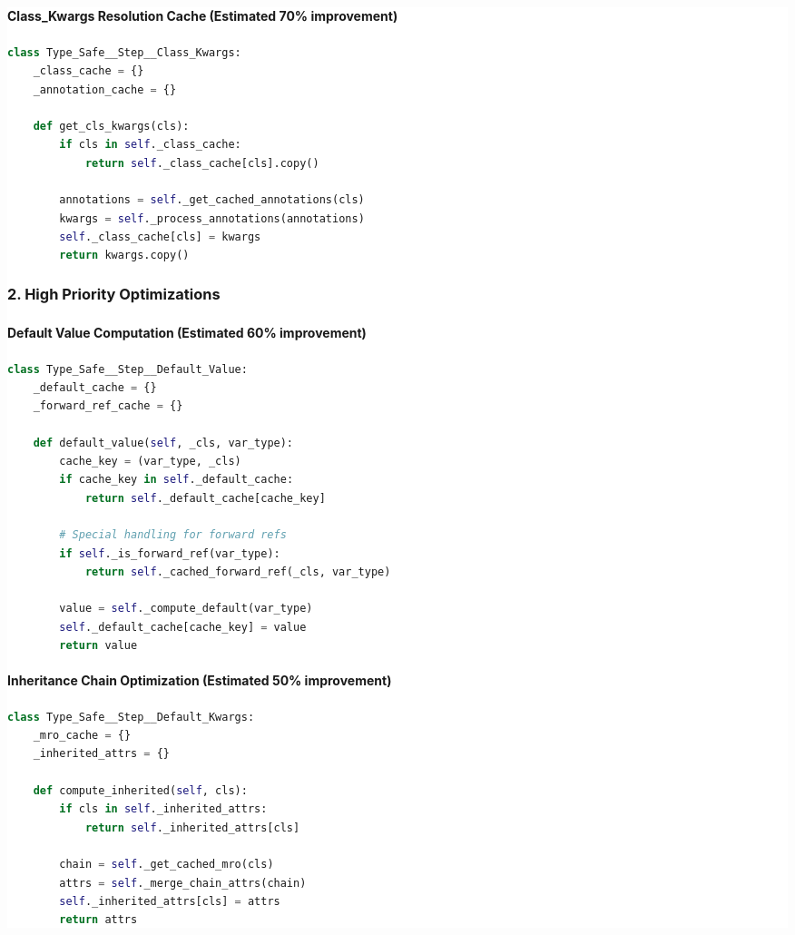 #### Class_Kwargs Resolution Cache (Estimated 70% improvement)
```python
class Type_Safe__Step__Class_Kwargs:
    _class_cache = {}
    _annotation_cache = {}
    
    def get_cls_kwargs(cls):
        if cls in self._class_cache:
            return self._class_cache[cls].copy()
            
        annotations = self._get_cached_annotations(cls)
        kwargs = self._process_annotations(annotations)
        self._class_cache[cls] = kwargs
        return kwargs.copy()
```

### 2. High Priority Optimizations

#### Default Value Computation (Estimated 60% improvement)
```python
class Type_Safe__Step__Default_Value:
    _default_cache = {}
    _forward_ref_cache = {}
    
    def default_value(self, _cls, var_type):
        cache_key = (var_type, _cls)
        if cache_key in self._default_cache:
            return self._default_cache[cache_key]
        
        # Special handling for forward refs
        if self._is_forward_ref(var_type):
            return self._cached_forward_ref(_cls, var_type)
            
        value = self._compute_default(var_type)
        self._default_cache[cache_key] = value
        return value
```

#### Inheritance Chain Optimization (Estimated 50% improvement)
```python
class Type_Safe__Step__Default_Kwargs:
    _mro_cache = {}
    _inherited_attrs = {}
    
    def compute_inherited(self, cls):
        if cls in self._inherited_attrs:
            return self._inherited_attrs[cls]
            
        chain = self._get_cached_mro(cls)
        attrs = self._merge_chain_attrs(chain)
        self._inherited_attrs[cls] = attrs
        return attrs
```
